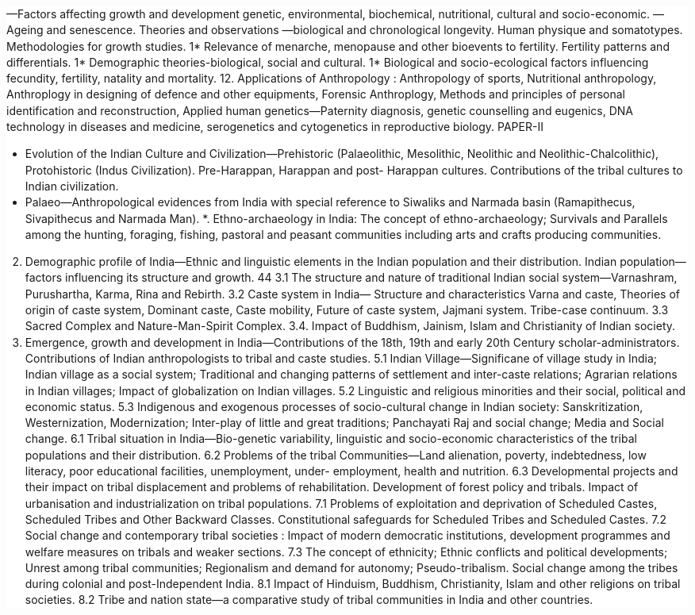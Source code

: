 —Factors affecting growth and development genetic, environmental, biochemical, nutritional,
cultural and socio-economic.
—Ageing and senescence. Theories and observations
—biological and chronological longevity. Human physique and somatotypes. Methodologies for
growth studies.
1* Relevance of menarche, menopause and other bioevents to fertility. Fertility patterns and
differentials.
1* Demographic theories-biological, social and cultural.
1* Biological and socio-ecological factors influencing fecundity, fertility, natality and mortality.
12. Applications of Anthropology : Anthropology of sports, Nutritional anthropology, Anthroplogy in
designing of defence and other equipments, Forensic Anthroplogy, Methods and principles of
personal identification and reconstruction, Applied human genetics—Paternity diagnosis, genetic
counselling and eugenics, DNA technology in diseases and medicine, serogenetics and cytogenetics
in reproductive biology.
PAPER-II
* Evolution of the Indian Culture and Civilization—Prehistoric (Palaeolithic, Mesolithic, Neolithic
and Neolithic-Chalcolithic), Protohistoric (Indus Civilization). Pre-Harappan, Harappan and post-
Harappan cultures. Contributions of the tribal cultures to Indian civilization.
* Palaeo—Anthropological evidences from India with special reference to Siwaliks and Narmada
basin (Ramapithecus, Sivapithecus and Narmada Man).
*. Ethno-archaeology in India: The concept of ethno-archaeology; Survivals and Parallels among the
hunting, foraging, fishing, pastoral and peasant communities including arts and crafts producing
communities.
2. Demographic profile of India—Ethnic and linguistic elements in the Indian population and their
distribution. Indian population—factors influencing its structure and growth.
44
3.1 The structure and nature of traditional Indian social system—Varnashram, Purushartha, Karma,
Rina and Rebirth.
3.2 Caste system in India— Structure and characteristics Varna and caste, Theories of origin of caste
system, Dominant caste, Caste mobility, Future of caste system, Jajmani system. Tribe-case
continuum.
3.3 Sacred Complex and Nature-Man-Spirit Complex.
3.4. Impact of Buddhism, Jainism, Islam and Christianity of Indian society.
4. Emergence, growth and development in India—Contributions of the 18th, 19th and early 20th
Century scholar-administrators. Contributions of Indian anthropologists to tribal and caste
studies.
5.1 Indian Village—Significane of village study in India; Indian village as a social system; Traditional
and changing patterns of settlement and inter-caste relations; Agrarian relations in Indian villages;
Impact of globalization on Indian villages.
5.2 Linguistic and religious minorities and their social, political and economic status.
5.3 Indigenous and exogenous processes of socio-cultural change in Indian society: Sanskritization,
Westernization, Modernization; Inter-play of little and great traditions; Panchayati Raj and social
change; Media and Social change.
6.1 Tribal situation in India—Bio-genetic variability, linguistic and socio-economic characteristics of
the tribal populations and their distribution.
6.2 Problems of the tribal Communities—Land alienation, poverty, indebtedness, low literacy, poor
educational facilities, unemployment, under- employment, health and nutrition.
6.3 Developmental projects and their impact on tribal displacement and problems of rehabilitation.
Development of forest policy and tribals. Impact of urbanisation and industrialization on tribal
populations.
7.1 Problems of exploitation and deprivation of Scheduled Castes, Scheduled Tribes and Other
Backward Classes. Constitutional safeguards for Scheduled Tribes and Scheduled Castes.
7.2 Social change and contemporary tribal societies : Impact of modern democratic institutions,
development programmes and welfare measures on tribals and weaker sections.
7.3 The concept of ethnicity; Ethnic conflicts and political developments; Unrest among tribal
communities; Regionalism and demand for autonomy; Pseudo-tribalism. Social change among the
tribes during colonial and post-Independent India.
8.1 Impact of Hinduism, Buddhism, Christianity, Islam and other religions on tribal societies.
8.2 Tribe and nation state—a comparative study of tribal communities in India and other countries.